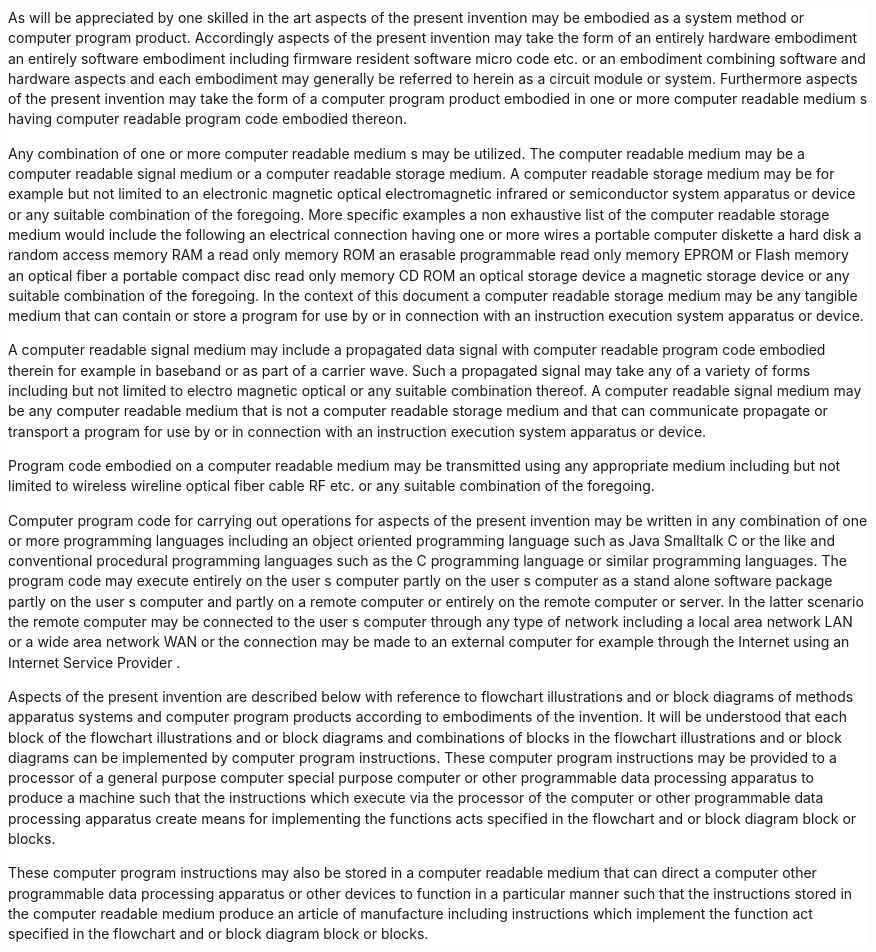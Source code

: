As will be appreciated by one skilled in the art aspects of the present invention may be embodied as a system method or computer program product. Accordingly aspects of the present invention may take the form of an entirely hardware embodiment an entirely software embodiment including firmware resident software micro code etc. or an embodiment combining software and hardware aspects and each embodiment may generally be referred to herein as a circuit module or system. Furthermore aspects of the present invention may take the form of a computer program product embodied in one or more computer readable medium s having computer readable program code embodied thereon.

Any combination of one or more computer readable medium s may be utilized. The computer readable medium may be a computer readable signal medium or a computer readable storage medium. A computer readable storage medium may be for example but not limited to an electronic magnetic optical electromagnetic infrared or semiconductor system apparatus or device or any suitable combination of the foregoing. More specific examples a non exhaustive list of the computer readable storage medium would include the following an electrical connection having one or more wires a portable computer diskette a hard disk a random access memory RAM a read only memory ROM an erasable programmable read only memory EPROM or Flash memory an optical fiber a portable compact disc read only memory CD ROM an optical storage device a magnetic storage device or any suitable combination of the foregoing. In the context of this document a computer readable storage medium may be any tangible medium that can contain or store a program for use by or in connection with an instruction execution system apparatus or device.

A computer readable signal medium may include a propagated data signal with computer readable program code embodied therein for example in baseband or as part of a carrier wave. Such a propagated signal may take any of a variety of forms including but not limited to electro magnetic optical or any suitable combination thereof. A computer readable signal medium may be any computer readable medium that is not a computer readable storage medium and that can communicate propagate or transport a program for use by or in connection with an instruction execution system apparatus or device.

Program code embodied on a computer readable medium may be transmitted using any appropriate medium including but not limited to wireless wireline optical fiber cable RF etc. or any suitable combination of the foregoing.

Computer program code for carrying out operations for aspects of the present invention may be written in any combination of one or more programming languages including an object oriented programming language such as Java Smalltalk C or the like and conventional procedural programming languages such as the C programming language or similar programming languages. The program code may execute entirely on the user s computer partly on the user s computer as a stand alone software package partly on the user s computer and partly on a remote computer or entirely on the remote computer or server. In the latter scenario the remote computer may be connected to the user s computer through any type of network including a local area network LAN or a wide area network WAN or the connection may be made to an external computer for example through the Internet using an Internet Service Provider .

Aspects of the present invention are described below with reference to flowchart illustrations and or block diagrams of methods apparatus systems and computer program products according to embodiments of the invention. It will be understood that each block of the flowchart illustrations and or block diagrams and combinations of blocks in the flowchart illustrations and or block diagrams can be implemented by computer program instructions. These computer program instructions may be provided to a processor of a general purpose computer special purpose computer or other programmable data processing apparatus to produce a machine such that the instructions which execute via the processor of the computer or other programmable data processing apparatus create means for implementing the functions acts specified in the flowchart and or block diagram block or blocks.

These computer program instructions may also be stored in a computer readable medium that can direct a computer other programmable data processing apparatus or other devices to function in a particular manner such that the instructions stored in the computer readable medium produce an article of manufacture including instructions which implement the function act specified in the flowchart and or block diagram block or blocks.
